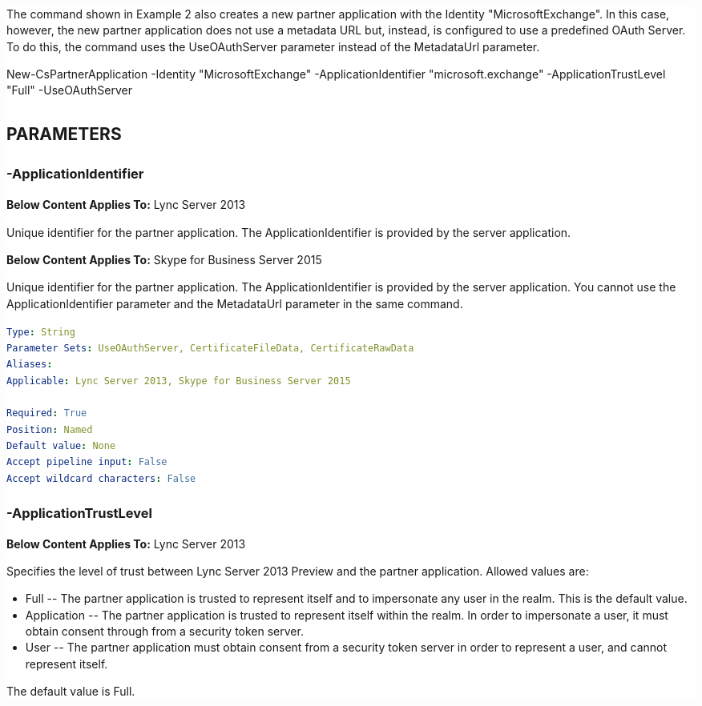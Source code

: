 The command shown in Example 2 also creates a new partner application with the Identity "MicrosoftExchange".
In this case, however, the new partner application does not use a metadata URL but, instead, is configured to use a predefined OAuth Server.
To do this, the command uses the UseOAuthServer parameter instead of the MetadataUrl parameter.

New-CsPartnerApplication -Identity "MicrosoftExchange" -ApplicationIdentifier "microsoft.exchange" -ApplicationTrustLevel "Full" -UseOAuthServer

## PARAMETERS

### -ApplicationIdentifier
**Below Content Applies To:** Lync Server 2013

Unique identifier for the partner application.
The ApplicationIdentifier is provided by the server application.



**Below Content Applies To:** Skype for Business Server 2015

Unique identifier for the partner application.
The ApplicationIdentifier is provided by the server application.
You cannot use the ApplicationIdentifier parameter and the MetadataUrl parameter in the same command.



```yaml
Type: String
Parameter Sets: UseOAuthServer, CertificateFileData, CertificateRawData
Aliases: 
Applicable: Lync Server 2013, Skype for Business Server 2015

Required: True
Position: Named
Default value: None
Accept pipeline input: False
Accept wildcard characters: False
```

### -ApplicationTrustLevel
**Below Content Applies To:** Lync Server 2013

Specifies the level of trust between Lync Server 2013 Preview and the partner application.
Allowed values are:

* Full -- The partner application is trusted to represent itself and to impersonate any user in the realm. This is the default value.
* Application -- The partner application is trusted to represent itself within the realm. In order to impersonate a user, it must obtain consent through from a security token server.
* User -- The partner application must obtain consent from a security token server in order to represent a user, and cannot represent itself.

The default value is Full.
